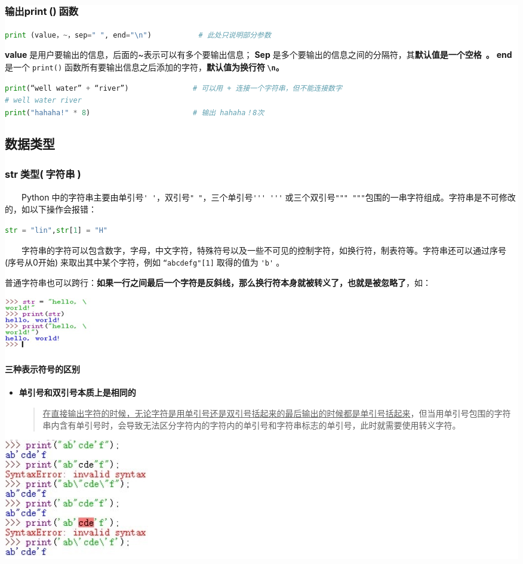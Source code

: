    

### 输出print () 函数
```python
print (value，~，sep=" ", end="\n") 			# 此处只说明部分参数
```
**value** 是用户要输出的信息，后面的~表示可以有多个要输出信息；
**Sep** 是多个要输出的信息之间的分隔符，其**默认值是一个空格` `。**
**end** 是一个 `print()` 函数所有要输出信息之后添加的字符，**默认值为换行符 `\n`。**

```python
print(“well water” + “river”)              	# 可以用 + 连接一个字符串，但不能连接数字
# well water river                          
print("hahaha!" * 8)                      	# 输出 hahaha！8次
```

   



## 数据类型
### str 类型( 字符串 )
&emsp;&emsp;Python 中的字符串主要由单引号`' '`，双引号`" "`，三个单引号`''' '''` 或三个双引号`""" """`包围的一串字符组成。字符串是不可修改的，如以下操作会报错：

```python
str = "lin",str[1] = "H"
```

&emsp;&emsp;字符串的字符可以包含数字，字母，中文字符，特殊符号以及一些不可见的控制字符，如换行符，制表符等。字符串还可以通过序号 (序号从0开始) 来取出其中某个字符，例如 `“abcdefg"[1]` 取得的值为 `'b'` 。

​    普通字符串也可以跨行：**如果一行之间最后一个字符是反斜线，那么换行符本身就被转义了，也就是被忽略了**，如：

![1583559255455](assets/1583559255455.png)



#### 三种表示符号的区别
- **单引号和双引号本质上是相同的**

    > <u>在直接输出字符的时候，无论字符是用单引号还是双引号括起来的最后输出的时候都是单引号括起来</u>，但当用单引号包围的字符串内含有单引号时，会导致无法区分字符内的字符内的单引号和字符串标志的单引号，此时就需要使用转义字符。

![5](assets/5.jpg)
